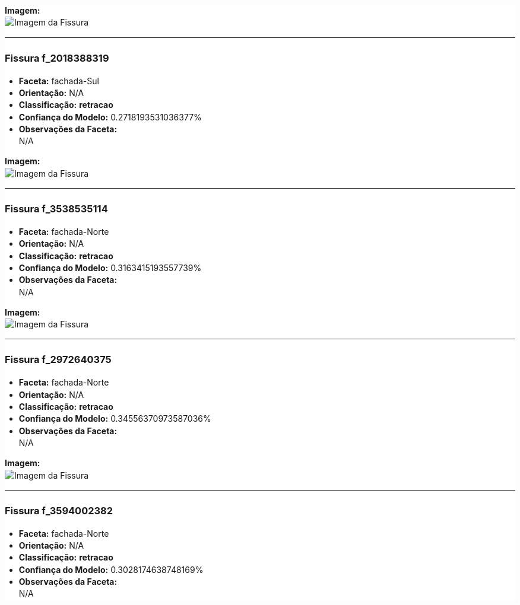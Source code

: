 **Imagem:**  
![Imagem da Fissura](/home/rafaela/Inteli/2025-1B-T12-EC06-G04/src/app-rust/Projects/Teste_A/images/Predio-2/fachada-Sul/group2_img3.jpg)

---
### Fissura f_2018388319

- **Faceta:** fachada-Sul
- **Orientação:** N/A
- **Classificação:** **retracao**
- **Confiança do Modelo:** 0.2718193531036377%
- **Observações da Faceta:**  
  N/A

**Imagem:**  
![Imagem da Fissura](/home/rafaela/Inteli/2025-1B-T12-EC06-G04/src/app-rust/Projects/Teste_A/images/Predio-2/fachada-Sul/group2_img3.jpg)

---
### Fissura f_3538535114

- **Faceta:** fachada-Norte
- **Orientação:** N/A
- **Classificação:** **retracao**
- **Confiança do Modelo:** 0.3163415193557739%
- **Observações da Faceta:**  
  N/A

**Imagem:**  
![Imagem da Fissura](/home/rafaela/Inteli/2025-1B-T12-EC06-G04/src/app-rust/Projects/Teste_A/images/Predio-3/fachada-Norte/group3_img2.jpg)

---
### Fissura f_2972640375

- **Faceta:** fachada-Norte
- **Orientação:** N/A
- **Classificação:** **retracao**
- **Confiança do Modelo:** 0.34556370973587036%
- **Observações da Faceta:**  
  N/A

**Imagem:**  
![Imagem da Fissura](/home/rafaela/Inteli/2025-1B-T12-EC06-G04/src/app-rust/Projects/Teste_A/images/Predio-3/fachada-Norte/group3_img3.jpg)

---
### Fissura f_3594002382

- **Faceta:** fachada-Norte
- **Orientação:** N/A
- **Classificação:** **retracao**
- **Confiança do Modelo:** 0.3028174638748169%
- **Observações da Faceta:**  
  N/A
